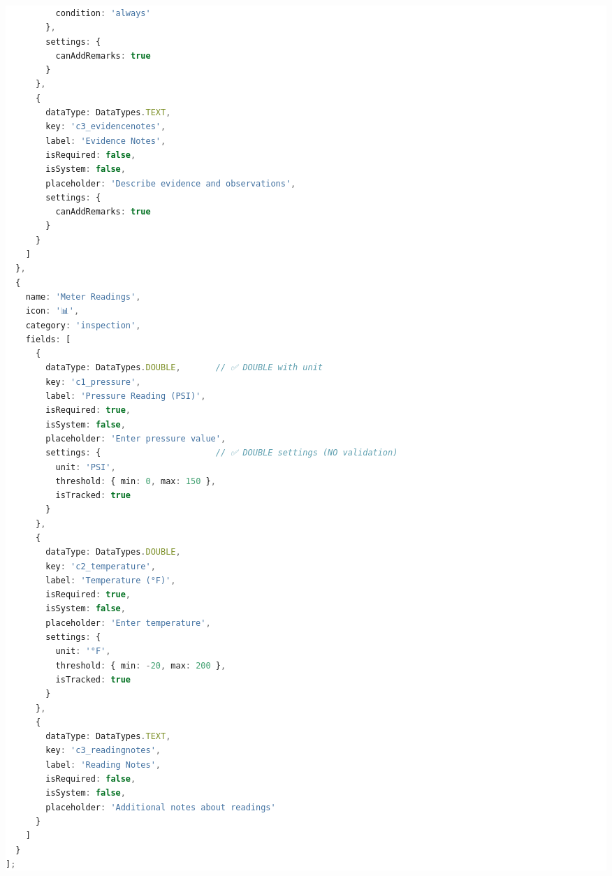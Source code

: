 ```typescript
          condition: 'always'
        },
        settings: {
          canAddRemarks: true
        }
      },
      {
        dataType: DataTypes.TEXT,
        key: 'c3_evidencenotes',
        label: 'Evidence Notes',
        isRequired: false,
        isSystem: false,
        placeholder: 'Describe evidence and observations',
        settings: {
          canAddRemarks: true
        }
      }
    ]
  },
  {
    name: 'Meter Readings',
    icon: '📊',
    category: 'inspection',
    fields: [
      {
        dataType: DataTypes.DOUBLE,       // ✅ DOUBLE with unit
        key: 'c1_pressure',
        label: 'Pressure Reading (PSI)',
        isRequired: true,
        isSystem: false,
        placeholder: 'Enter pressure value',
        settings: {                       // ✅ DOUBLE settings (NO validation)
          unit: 'PSI',
          threshold: { min: 0, max: 150 },
          isTracked: true
        }
      },
      {
        dataType: DataTypes.DOUBLE,
        key: 'c2_temperature',
        label: 'Temperature (°F)',
        isRequired: true,
        isSystem: false,
        placeholder: 'Enter temperature',
        settings: {
          unit: '°F',
          threshold: { min: -20, max: 200 },
          isTracked: true
        }
      },
      {
        dataType: DataTypes.TEXT,
        key: 'c3_readingnotes',
        label: 'Reading Notes',
        isRequired: false,
        isSystem: false,
        placeholder: 'Additional notes about readings'
      }
    ]
  }
];
```
